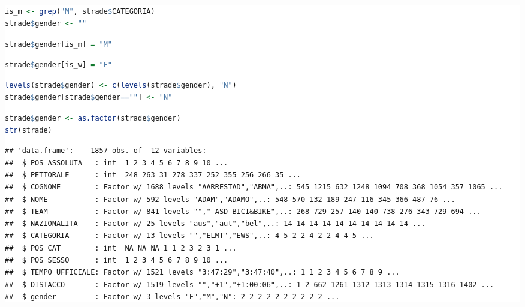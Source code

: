 ``` r
is_m <- grep("M", strade$CATEGORIA)
strade$gender <- ""
```

``` r
strade$gender[is_m] = "M"
```

``` r
strade$gender[is_w] = "F"
```

``` r
levels(strade$gender) <- c(levels(strade$gender), "N")
strade$gender[strade$gender==""] <- "N"
```

``` r
strade$gender <- as.factor(strade$gender)
str(strade)
```

    ## 'data.frame':    1857 obs. of  12 variables:
    ##  $ POS_ASSOLUTA   : int  1 2 3 4 5 6 7 8 9 10 ...
    ##  $ PETTORALE      : int  248 263 31 278 337 252 355 256 266 35 ...
    ##  $ COGNOME        : Factor w/ 1688 levels "AARRESTAD","ABMA",..: 545 1215 632 1248 1094 708 368 1054 357 1065 ...
    ##  $ NOME           : Factor w/ 592 levels "ADAM","ADAMO",..: 548 570 132 189 247 116 345 366 487 76 ...
    ##  $ TEAM           : Factor w/ 841 levels ""," ASD BICI&BIKE",..: 268 729 257 140 140 738 276 343 729 694 ...
    ##  $ NAZIONALITA    : Factor w/ 25 levels "aus","aut","bel",..: 14 14 14 14 14 14 14 14 14 14 ...
    ##  $ CATEGORIA      : Factor w/ 13 levels "","ELMT","EWS",..: 4 5 2 2 4 2 2 4 4 5 ...
    ##  $ POS_CAT        : int  NA NA NA 1 1 2 3 2 3 1 ...
    ##  $ POS_SESSO      : int  1 2 3 4 5 6 7 8 9 10 ...
    ##  $ TEMPO_UFFICIALE: Factor w/ 1521 levels "3:47:29","3:47:40",..: 1 1 2 3 4 5 6 7 8 9 ...
    ##  $ DISTACCO       : Factor w/ 1519 levels "","+1","+1:00:06",..: 1 2 662 1261 1312 1313 1314 1315 1316 1402 ...
    ##  $ gender         : Factor w/ 3 levels "F","M","N": 2 2 2 2 2 2 2 2 2 2 ...
